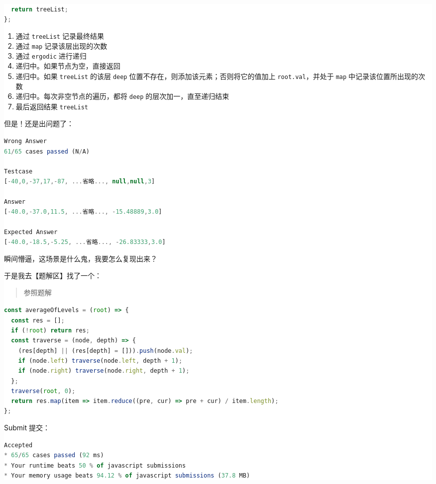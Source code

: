 ```js
  return treeList;
};
```

1. 通过 `treeList` 记录最终结果
2. 通过 `map` 记录该层出现的次数
3. 通过 `ergodic` 进行递归
4. 递归中。如果节点为空，直接返回
5. 递归中。如果 `treeList` 的该层 `deep` 位置不存在，则添加该元素；否则将它的值加上 `root.val`，并处于 `map` 中记录该位置所出现的次数
6. 递归中。每次非空节点的遍历，都将 `deep` 的层次加一，直至递归结束
7. 最后返回结果 `treeList`

但是！还是出问题了：

```js
Wrong Answer
61/65 cases passed (N/A)

Testcase
[-40,0,-37,17,-87, ...省略..., null,null,3]

Answer
[-40.0,-37.0,11.5, ...省略..., -15.48889,3.0]

Expected Answer
[-40.0,-18.5,-5.25, ...省略..., -26.83333,3.0]
```

瞬间懵逼，这场景是什么鬼，我要怎么复现出来？

于是我去【题解区】找了一个：

> 参照题解

```js
const averageOfLevels = (root) => {
  const res = [];
  if (!root) return res;
  const traverse = (node, depth) => {
    (res[depth] || (res[depth] = [])).push(node.val);
    if (node.left) traverse(node.left, depth + 1);
    if (node.right) traverse(node.right, depth + 1);
  };
  traverse(root, 0);
  return res.map(item => item.reduce((pre, cur) => pre + cur) / item.length);
};
```

Submit 提交：

```js
Accepted
* 65/65 cases passed (92 ms)
* Your runtime beats 50 % of javascript submissions
* Your memory usage beats 94.12 % of javascript submissions (37.8 MB)
```
